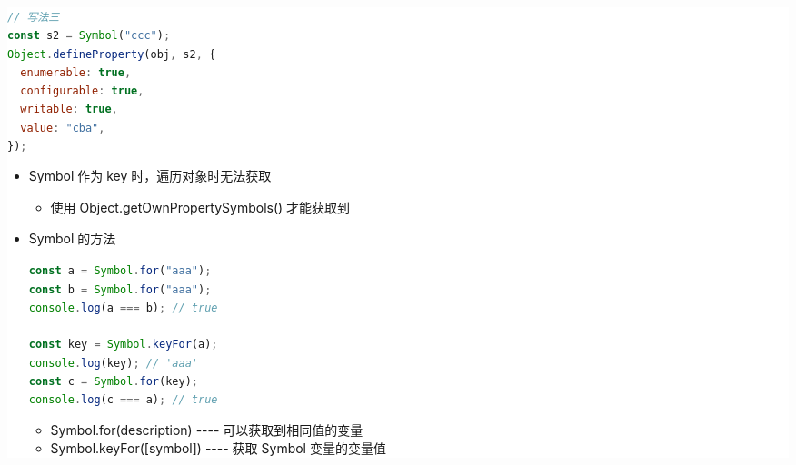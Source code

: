   ```js
  // 写法三
  const s2 = Symbol("ccc");
  Object.defineProperty(obj, s2, {
    enumerable: true,
    configurable: true,
    writable: true,
    value: "cba",
  });
  ```
- Symbol 作为 key 时，遍历对象时无法获取
  - 使用 Object.getOwnPropertySymbols() 才能获取到
- Symbol 的方法

  ```js
  const a = Symbol.for("aaa");
  const b = Symbol.for("aaa");
  console.log(a === b); // true

  const key = Symbol.keyFor(a);
  console.log(key); // 'aaa'
  const c = Symbol.for(key);
  console.log(c === a); // true
  ```

  - Symbol.for(description) ---- 可以获取到相同值的变量
  - Symbol.keyFor(\[symbol]) ---- 获取 Symbol 变量的变量值

